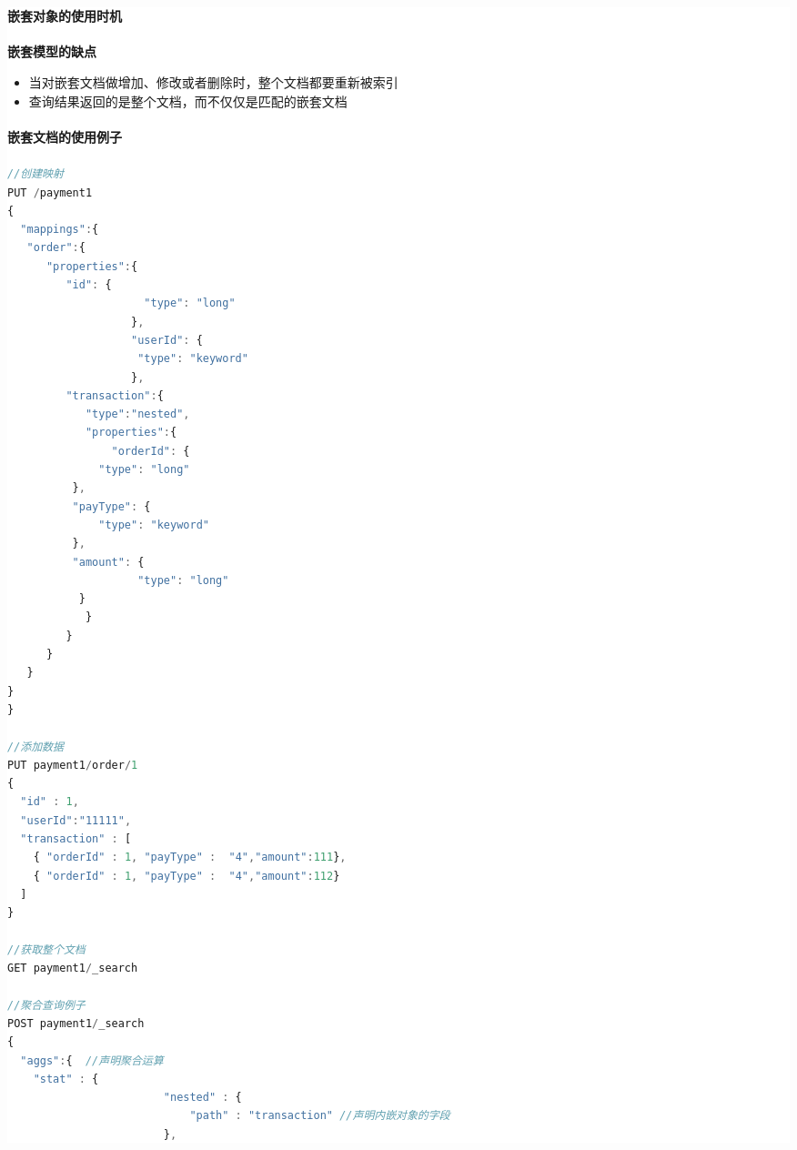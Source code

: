 

#### 嵌套对象的使用时机

**嵌套模型的缺点**

+  当对嵌套文档做增加、修改或者删除时，整个文档都要重新被索引 
+  查询结果返回的是整个文档，而不仅仅是匹配的嵌套文档 



#### 嵌套文档的使用例子

```javascript
//创建映射
PUT /payment1
{
  "mappings":{  
   "order":{  
      "properties":{  
         "id": {
                     "type": "long"
                   },
                   "userId": {
                    "type": "keyword"
                   },
         "transaction":{  
            "type":"nested",
            "properties":{  
                "orderId": {
              "type": "long"
          },
          "payType": {
              "type": "keyword"
          },
          "amount": {
                    "type": "long"
           }
            }
         }
      }
   }
}
}

//添加数据
PUT payment1/order/1
{
  "id" : 1,
  "userId":"11111",
  "transaction" : [ 
    { "orderId" : 1, "payType" :  "4","amount":111},
    { "orderId" : 1, "payType" :  "4","amount":112}
  ]
}

//获取整个文档
GET payment1/_search

//聚合查询例子
POST payment1/_search
{
  "aggs":{	//声明聚合运算
    "stat" : {
                        "nested" : {
                            "path" : "transaction" //声明内嵌对象的字段
                        },
```